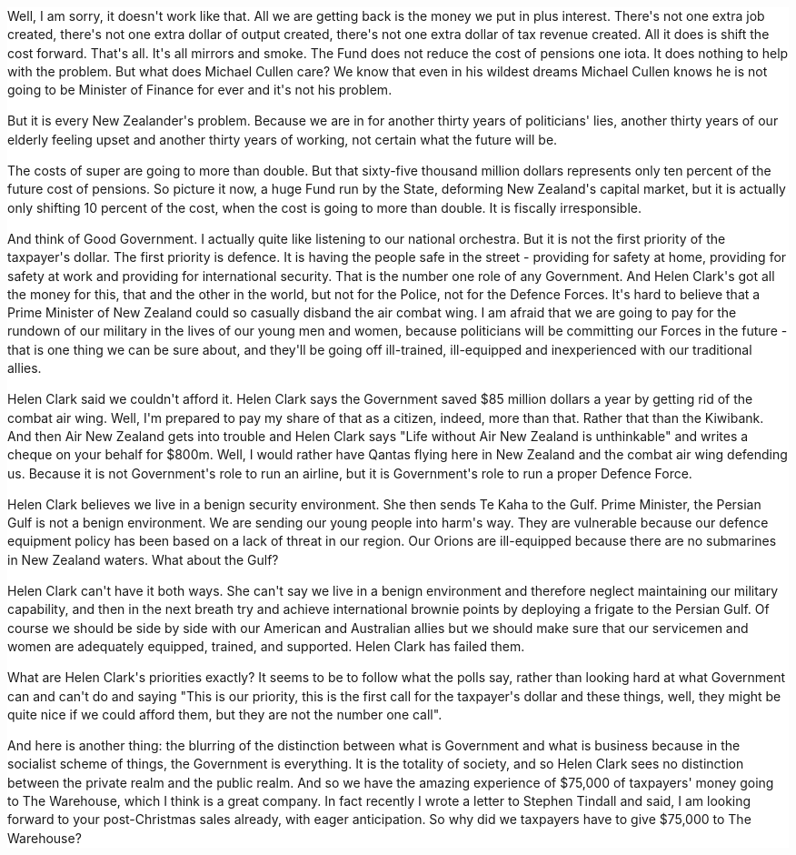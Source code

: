 Well, I am sorry, it doesn't work like that. All we are getting back is the money we put in plus interest. There's not one extra job created, there's not one extra dollar of output created, there's not one extra dollar of tax revenue created. All it does is shift the cost forward. That's all. It's all mirrors and smoke. The Fund does not reduce the cost of pensions one iota. It does nothing to help with the problem. But what does Michael Cullen care? We know that even in his wildest dreams Michael Cullen knows he is not going to be Minister of Finance for ever and it's not his problem.

But it is every New Zealander's problem. Because we are in for another thirty years of politicians' lies, another thirty years of our elderly feeling upset and another thirty years of working, not certain what the future will be.

The costs of super are going to more than double. But that sixty-five thousand million dollars represents only ten percent of the future cost of pensions. So picture it now, a huge Fund run by the State, deforming New Zealand's capital market, but it is actually only shifting 10 percent of the cost, when the cost is going to more than double. It is fiscally irresponsible.

And think of Good Government. I actually quite like listening to our national orchestra. But it is not the first priority of the taxpayer's dollar. The first priority is defence. It is having the people safe in the street - providing for safety at home, providing for safety at work and providing for international security. That is the number one role of any Government. And Helen Clark's got all the money for this, that and the other in the world, but not for the Police, not for the Defence Forces. It's hard to believe that a Prime Minister of New Zealand could so casually disband the air combat wing. I am afraid that we are going to pay for the rundown of our military in the lives of our young men and women, because politicians will be committing our Forces in the future - that is one thing we can be sure about, and they'll be going off ill-trained, ill-equipped and inexperienced with our traditional allies.

Helen Clark said we couldn't afford it. Helen Clark says the Government saved $85 million dollars a year by getting rid of the combat air wing. Well, I'm prepared to pay my share of that as a citizen, indeed, more than that. Rather that than the Kiwibank. And then Air New Zealand gets into trouble and Helen Clark says "Life without Air New Zealand is unthinkable" and writes a cheque on your behalf for $800m. Well, I would rather have Qantas flying here in New Zealand and the combat air wing defending us. Because it is not Government's role to run an airline, but it is Government's role to run a proper Defence Force.

Helen Clark believes we live in a benign security environment. She then sends Te Kaha to the Gulf. Prime Minister, the Persian Gulf is not a benign environment. We are sending our young people into harm's way. They are vulnerable because our defence equipment policy has been based on a lack of threat in our region. Our Orions are ill-equipped because there are no submarines in New Zealand waters. What about the Gulf?

Helen Clark can't have it both ways. She can't say we live in a benign environment and therefore neglect maintaining our military capability, and then in the next breath try and achieve international brownie points by deploying a frigate to the Persian Gulf. Of course we should be side by side with our American and Australian allies but we should make sure that our servicemen and women are adequately equipped, trained, and supported. Helen Clark has failed them.

What are Helen Clark's priorities exactly? It seems to be to follow what the polls say, rather than looking hard at what Government can and can't do and saying "This is our priority, this is the first call for the taxpayer's dollar and these things, well, they might be quite nice if we could afford them, but they are not the number one call".

And here is another thing: the blurring of the distinction between what is Government and what is business because in the socialist scheme of things, the Government is everything. It is the totality of society, and so Helen Clark sees no distinction between the private realm and the public realm. And so we have the amazing experience of $75,000 of taxpayers' money going to The Warehouse, which I think is a great company. In fact recently I wrote a letter to Stephen Tindall and said, I am looking forward to your post-Christmas sales already, with eager anticipation. So why did we taxpayers have to give $75,000 to The Warehouse?
